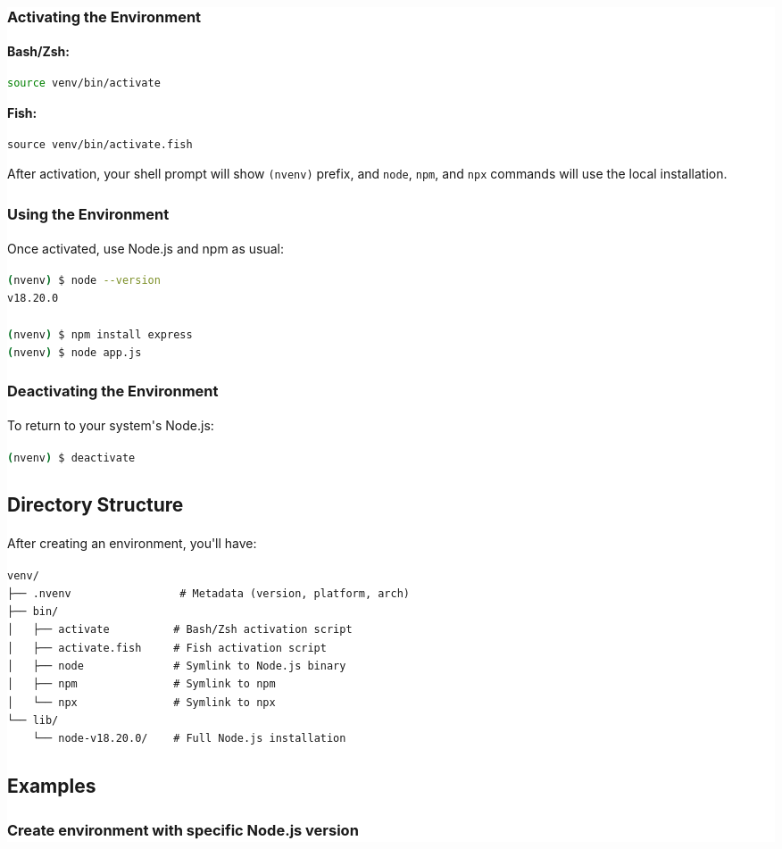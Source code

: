 ### Activating the Environment

**Bash/Zsh:**
```bash
source venv/bin/activate
```

**Fish:**
```fish
source venv/bin/activate.fish
```

After activation, your shell prompt will show `(nvenv)` prefix, and `node`, `npm`, and `npx` commands will use the local installation.

### Using the Environment

Once activated, use Node.js and npm as usual:

```bash
(nvenv) $ node --version
v18.20.0

(nvenv) $ npm install express
(nvenv) $ node app.js
```

### Deactivating the Environment

To return to your system's Node.js:

```bash
(nvenv) $ deactivate
```

## Directory Structure

After creating an environment, you'll have:

```
venv/
├── .nvenv                 # Metadata (version, platform, arch)
├── bin/
│   ├── activate          # Bash/Zsh activation script
│   ├── activate.fish     # Fish activation script
│   ├── node              # Symlink to Node.js binary
│   ├── npm               # Symlink to npm
│   └── npx               # Symlink to npx
└── lib/
    └── node-v18.20.0/    # Full Node.js installation
```

## Examples

### Create environment with specific Node.js version
